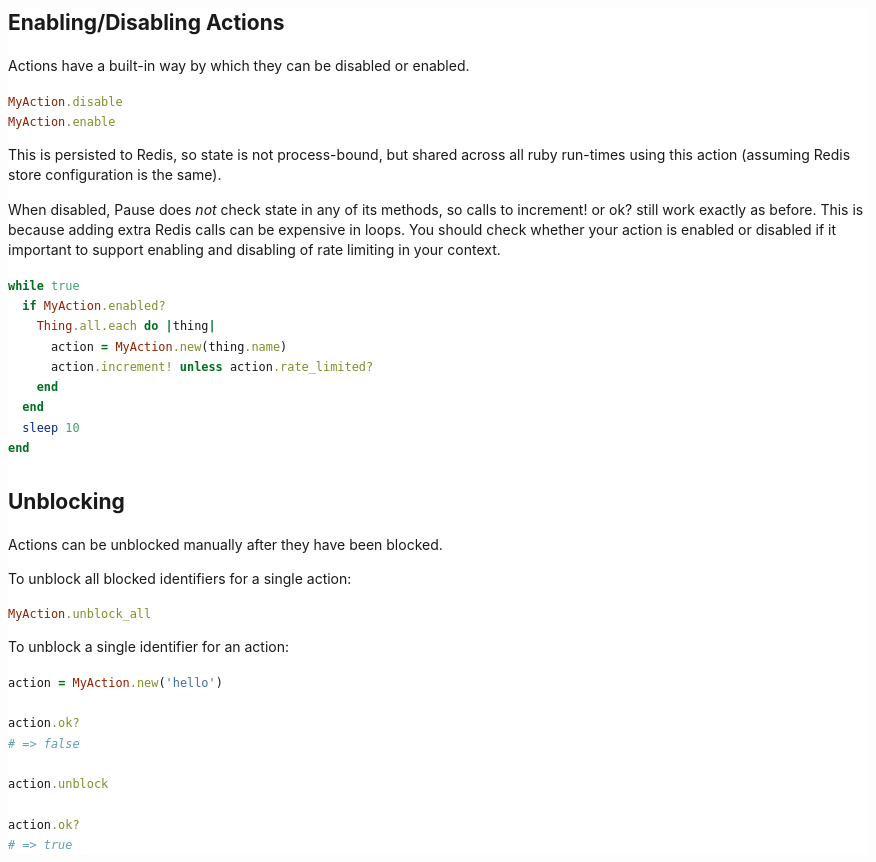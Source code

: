 ## Enabling/Disabling Actions

Actions have a built-in way by which they can be disabled or enabled.

```ruby
MyAction.disable
MyAction.enable
```

This is persisted to Redis, so state is not process-bound, but shared across all ruby run-times using this
action (assuming Redis store configuration is the same).

When disabled, Pause does *not* check state in any of its methods, so calls to increment! or ok? still work
exactly as before. This is because adding extra Redis calls can be expensive in loops. You should check
whether your action is enabled or disabled if it important to support enabling and disabling of rate limiting in
your context.

```ruby
while true
  if MyAction.enabled?
    Thing.all.each do |thing|
      action = MyAction.new(thing.name)
      action.increment! unless action.rate_limited?
    end
  end
  sleep 10
end
```

## Unblocking

Actions can be unblocked manually after they have been blocked.

To unblock all blocked identifiers for a single action:

```ruby
MyAction.unblock_all
```

To unblock a single identifier for an action:

```ruby
action = MyAction.new('hello')

action.ok?
# => false

action.unblock

action.ok?
# => true
```
